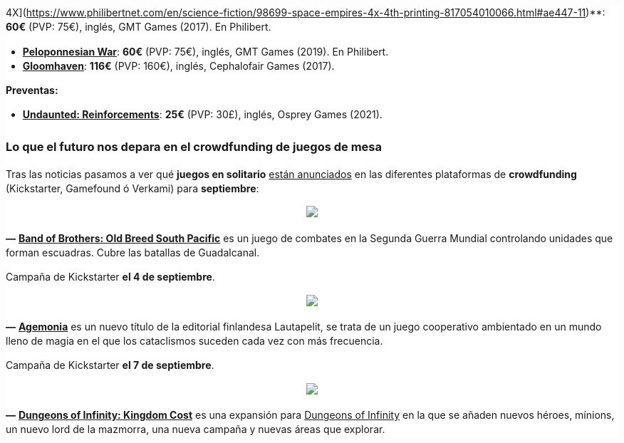   4X](https://www.philibertnet.com/en/science-fiction/98699-space-empires-4x-4th-printing-817054010066.html#ae447-11)**:
  **60€** (PVP: 75€), inglés, GMT Games (2017). En Philibert.
* **[Peloponnesian
  War](https://www.philibertnet.com/en/gmt/78086-peloponnesian-war-817054011711.html)**:
  **60€** (PVP: 75€), inglés, GMT Games (2019). En Philibert.
* **[Gloomhaven](https://amzn.to/3b3Dd2e)**: **116€** (PVP: 160€), inglés,
  Cephalofair Games (2017).

**Preventas:**
  * **[Undaunted: Reinforcements](https://amzn.to/3r5NtM8)**: **25€** (PVP: 30£),
  inglés, Osprey Games (2021).

### Lo que el futuro nos depara en el crowdfunding de juegos de mesa 

Tras las noticias pasamos a ver qué **juegos en solitario**
[están anunciados](https://boardgamegeek.com/geeklist/192002/prelaunched-kickstarter-board-game-projects/page/1)
en las diferentes plataformas de **crowdfunding** (Kickstarter, Gamefound ó
Verkami) para **septiembre**:

<p align="center">
<img height="400"
src="https://cf.geekdo-images.com/ywOLVhC2VGYBv8cMMQLQjA__imagepage/img/nQvisfZywtT_PwkDv4ZhvPGhG3I=/fit-in/900x600/filters:no_upscale():strip_icc()/pic6320755.jpg"></p>

**—** **[Band of Brothers: Old Breed South
Pacific](https://boardgamegeek.com/boardgame/207587/band-brothers-old-breed-south-pacific)**
es un juego de combates en la Segunda Guerra Mundial controlando unidades que
forman escuadras. Cubre las batallas de Guadalcanal.

Campaña de Kickstarter **el 4 de septiembre**.


<p align="center">
<img height="400"
src="https://cf.geekdo-images.com/2Z57h5MVaQafo6hUi4TyyQ__imagepage/img/obmIwpPY1b9pm4EQNibh-WtZeJk=/fit-in/900x600/filters:no_upscale():strip_icc()/pic5699842.jpg"></p>

**—** **[Agemonia](https://boardgamegeek.com/boardgame/270871/agemonia)** es un
nuevo título de la editorial finlandesa Lautapelit, se trata de un juego
cooperativo ambientado en un mundo lleno de magia en el que los cataclismos
suceden cada vez con más frecuencia.

Campaña de Kickstarter **el 7 de septiembre**.

<p align="center">
<img height="400"
src="https://cf.geekdo-images.com/6RDyovH5AqzUagnU3hXAhQ__imagepage/img/Gq4Co2hYKdsu1ZFppPJpJodj-uo=/fit-in/900x600/filters:no_upscale():strip_icc()/pic5498183.jpg"></p>
 
**—** **[Dungeons of Infinity: Kingdom
Cost](https://boardgamegeek.com/boardgameexpansion/305126/dungeons-infinity-kingdom-cost)**
es una expansión para [Dungeons of
Infinity](https://boardgamegeek.com/boardgame/193715/dungeons-infinity) en la
que se añaden nuevos héroes, mínions, un nuevo lord de la mazmorra, una nueva
campaña y nuevas áreas que explorar.
